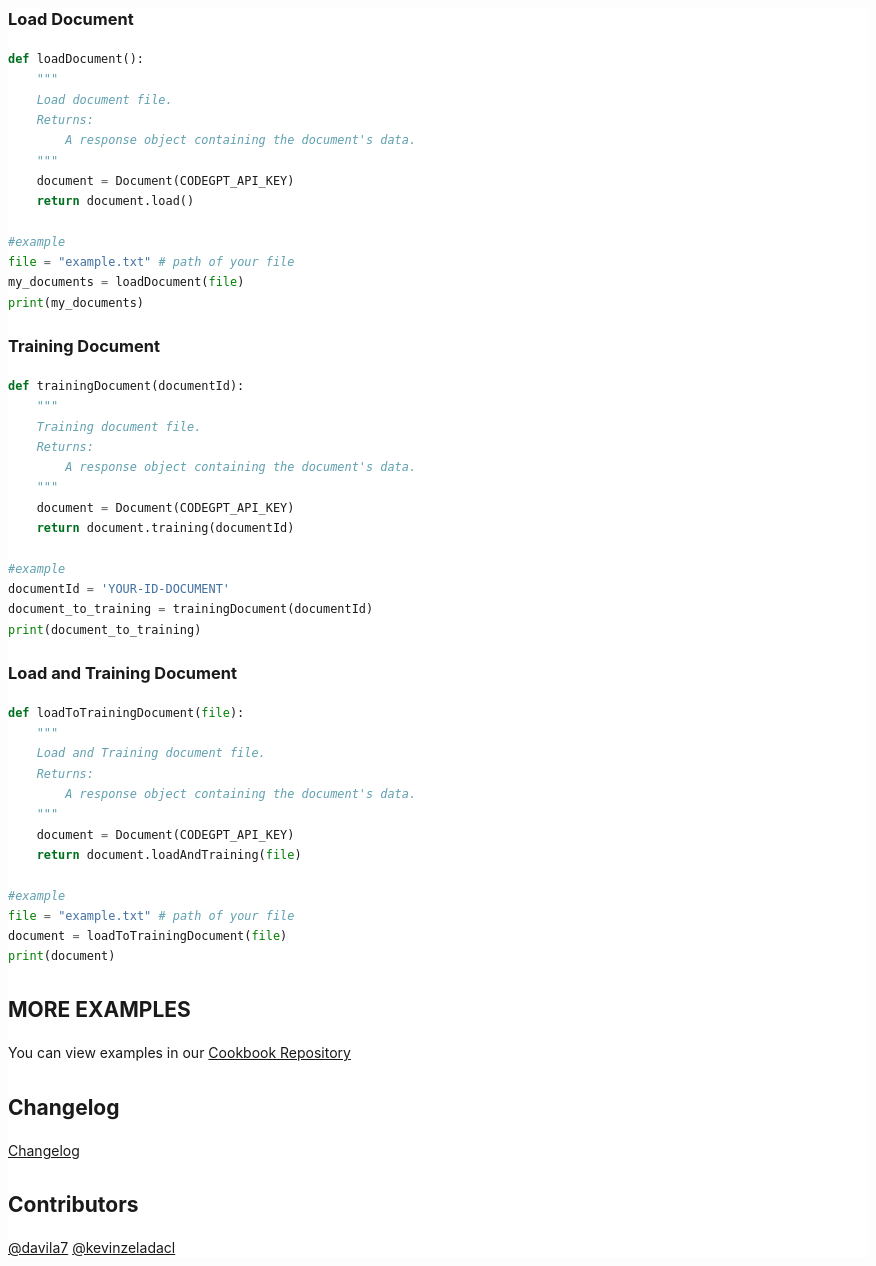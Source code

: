 ### Load Document
````python
def loadDocument():
    """
    Load document file.
    Returns: 
        A response object containing the document's data.
    """
    document = Document(CODEGPT_API_KEY)
    return document.load()

#example
file = "example.txt" # path of your file
my_documents = loadDocument(file)
print(my_documents)
````  
### Training Document
````python
def trainingDocument(documentId):
    """
    Training document file.
    Returns: 
        A response object containing the document's data.
    """
    document = Document(CODEGPT_API_KEY)
    return document.training(documentId)

#example
documentId = 'YOUR-ID-DOCUMENT'
document_to_training = trainingDocument(documentId)
print(document_to_training)
````  

### Load and Training Document
````python
def loadToTrainingDocument(file):
    """
    Load and Training document file.
    Returns: 
        A response object containing the document's data.
    """
    document = Document(CODEGPT_API_KEY)
    return document.loadAndTraining(file)

#example
file = "example.txt" # path of your file
document = loadToTrainingDocument(file)
print(document)
````  

## MORE EXAMPLES
You can view examples in our [Cookbook Repository](https://github.com/judinilabs/cookbook/)

## Changelog
[Changelog](https://github.com/JudiniLabs/judini-python/blob/main/CHANGELOG.md)

## Contributors
[@davila7](https://github.com/davila7)
[@kevinzeladacl](https://github.com/kevinzeladacl)